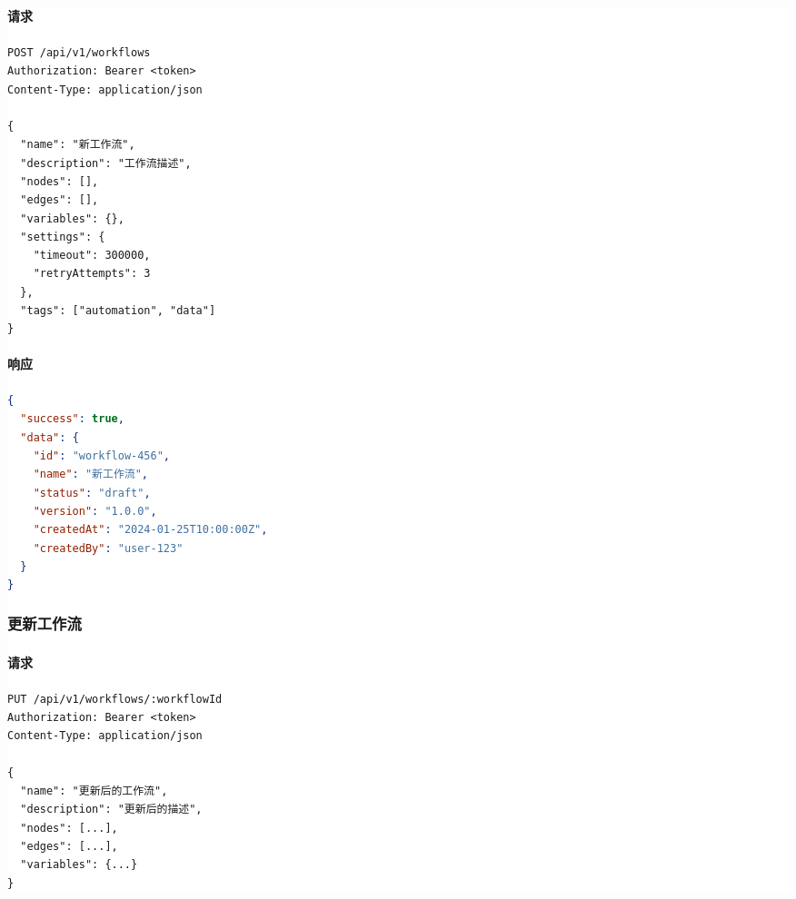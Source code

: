 #### 请求
```http
POST /api/v1/workflows
Authorization: Bearer <token>
Content-Type: application/json

{
  "name": "新工作流",
  "description": "工作流描述",
  "nodes": [],
  "edges": [],
  "variables": {},
  "settings": {
    "timeout": 300000,
    "retryAttempts": 3
  },
  "tags": ["automation", "data"]
}
```

#### 响应
```json
{
  "success": true,
  "data": {
    "id": "workflow-456",
    "name": "新工作流",
    "status": "draft",
    "version": "1.0.0",
    "createdAt": "2024-01-25T10:00:00Z",
    "createdBy": "user-123"
  }
}
```

### 更新工作流

#### 请求
```http
PUT /api/v1/workflows/:workflowId
Authorization: Bearer <token>
Content-Type: application/json

{
  "name": "更新后的工作流",
  "description": "更新后的描述",
  "nodes": [...],
  "edges": [...],
  "variables": {...}
}
```
